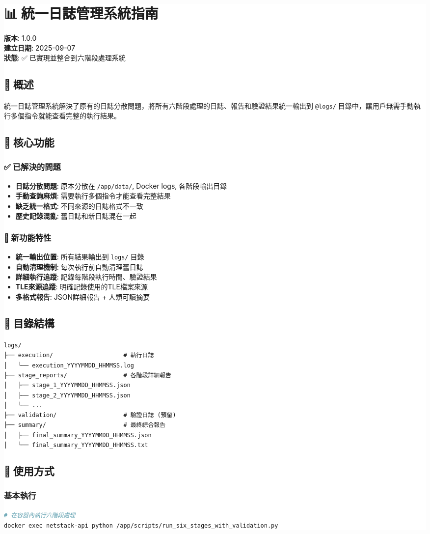 # 📊 統一日誌管理系統指南

**版本**: 1.0.0  
**建立日期**: 2025-09-07  
**狀態**: ✅ 已實現並整合到六階段處理系統

## 🎯 概述

統一日誌管理系統解決了原有的日誌分散問題，將所有六階段處理的日誌、報告和驗證結果統一輸出到 `@logs/` 目錄中，讓用戶無需手動執行多個指令就能查看完整的執行結果。

## 🔧 核心功能

### ✅ 已解決的問題
- **日誌分散問題**: 原本分散在 `/app/data/`, Docker logs, 各階段輸出目錄
- **手動查詢麻煩**: 需要執行多個指令才能查看完整結果
- **缺乏統一格式**: 不同來源的日誌格式不一致
- **歷史記錄混亂**: 舊日誌和新日誌混在一起

### 🎯 新功能特性
- **統一輸出位置**: 所有結果輸出到 `logs/` 目錄
- **自動清理機制**: 每次執行前自動清理舊日誌
- **詳細執行追蹤**: 記錄每階段執行時間、驗證結果
- **TLE來源追蹤**: 明確記錄使用的TLE檔案來源
- **多格式報告**: JSON詳細報告 + 人類可讀摘要

## 📁 目錄結構

```
logs/
├── execution/                    # 執行日誌
│   └── execution_YYYYMMDD_HHMMSS.log
├── stage_reports/                # 各階段詳細報告
│   ├── stage_1_YYYYMMDD_HHMMSS.json
│   ├── stage_2_YYYYMMDD_HHMMSS.json
│   └── ...
├── validation/                   # 驗證日誌 (預留)
├── summary/                      # 最終綜合報告
│   ├── final_summary_YYYYMMDD_HHMMSS.json
│   └── final_summary_YYYYMMDD_HHMMSS.txt
```

## 🚀 使用方式

### 基本執行
```bash
# 在容器內執行六階段處理
docker exec netstack-api python /app/scripts/run_six_stages_with_validation.py
```
